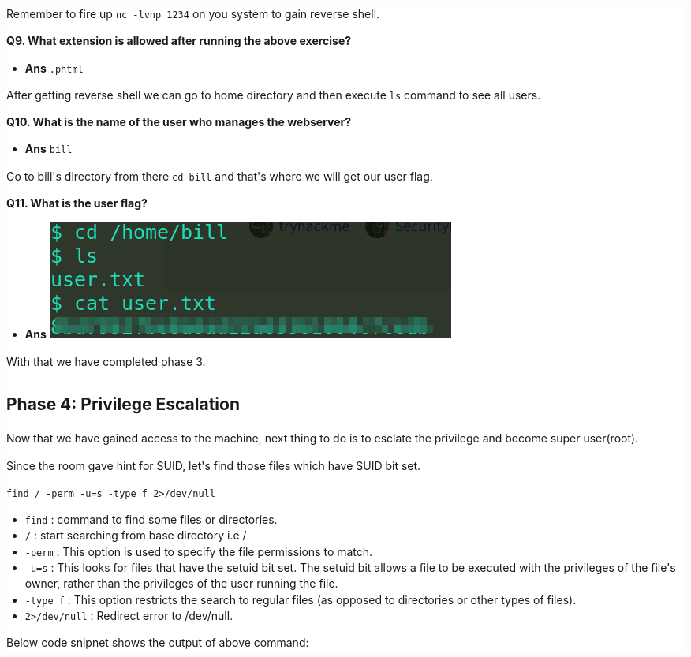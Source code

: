 Remember to fire up `nc -lvnp 1234` on you system to gain reverse shell.

**Q9. What extension is allowed after running the above exercise?**
- **Ans** `.phtml`

After getting reverse shell we can go to home directory and then execute `ls` command to see all users.

**Q10. What is the name of the user who manages the webserver?**
- **Ans** `bill`

Go to bill's directory from there `cd bill` and that's where we will get our user flag.

**Q11. What is the user flag?**
- **Ans** 
  <img src="media/vulnversity/user_flag.png">


With that we have completed phase 3.

## Phase 4: Privilege Escalation
Now that we have gained access to the machine, next thing to do is to esclate the privilege and become super user(root).

Since the room gave hint for SUID, let's find those files which have SUID bit set.

`find / -perm -u=s -type f 2>/dev/null`

- `find` : command to find some files or directories.
- `/` : start searching from base directory i.e /
- `-perm` : This option is used to specify the file permissions to match.
- `-u=s` : This looks for files that have the setuid bit set. The setuid bit allows a file to be executed with the privileges of the file's owner, rather than the privileges of the user running the file.
- `-type f` : This option restricts the search to regular files (as opposed to directories or other types of files).
- `2>/dev/null` : Redirect error to /dev/null.

Below code snipnet shows the output of above command: